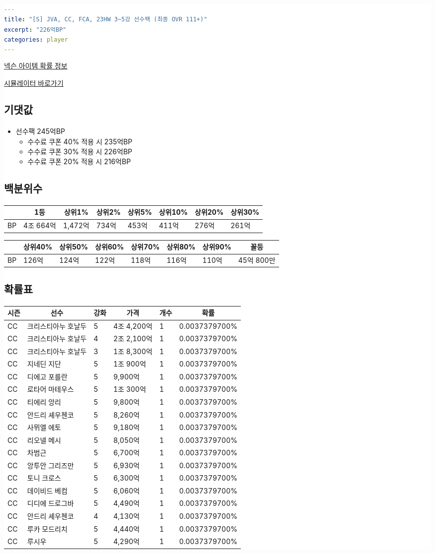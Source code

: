 ```yaml
---
title: "[S] JVA, CC, FCA, 23HW 3~5강 선수팩 (최종 OVR 111+)"
excerpt: "226억BP"
categories: player
---
```

[넥슨 아이템 확률 정보](http://iteminfo.nexon.com/probability/fco?sn=7955)

[시뮬레이터 바로가기](/simulator/7955)
## 기댓값
- 선수팩 245억BP
  - 수수료 쿠폰 40% 적용 시 235억BP
  - 수수료 쿠폰 30% 적용 시 226억BP
  - 수수료 쿠폰 20% 적용 시 216억BP


## 백분위수

||1등|상위1%|상위2%|상위5%|상위10%|상위20%|상위30%|
|---|---|---|---|---|---|---|---|
|BP|4조 664억|1,472억|734억|453억|411억|276억|261억|

||상위40%|상위50%|상위60%|상위70%|상위80%|상위90%|꼴등|
|---|---|---|---|---|---|---|---|
|BP|126억|124억|122억|118억|116억|110억|45억 800만|


## 확률표

|시즌|선수|강화|가격|개수|확률|
|---|---|---|---|---|---|
|CC|크리스티아누 호날두|5|4조 4,200억|1|0.0037379700%|
|CC|크리스티아누 호날두|4|2조 2,100억|1|0.0037379700%|
|CC|크리스티아누 호날두|3|1조 8,300억|1|0.0037379700%|
|CC|지네딘 지단|5|1조 900억|1|0.0037379700%|
|CC|디에고 포를란|5|9,900억|1|0.0037379700%|
|CC|로타어 마테우스|5|1조 300억|1|0.0037379700%|
|CC|티에리 앙리|5|9,800억|1|0.0037379700%|
|CC|안드리 셰우첸코|5|8,260억|1|0.0037379700%|
|CC|사뮈엘 에토|5|9,180억|1|0.0037379700%|
|CC|리오넬 메시|5|8,050억|1|0.0037379700%|
|CC|차범근|5|6,700억|1|0.0037379700%|
|CC|앙투안 그리즈만|5|6,930억|1|0.0037379700%|
|CC|토니 크로스|5|6,300억|1|0.0037379700%|
|CC|데이비드 베컴|5|6,060억|1|0.0037379700%|
|CC|디디에 드로그바|5|4,490억|1|0.0037379700%|
|CC|안드리 셰우첸코|4|4,130억|1|0.0037379700%|
|CC|루카 모드리치|5|4,440억|1|0.0037379700%|
|CC|루시우|5|4,290억|1|0.0037379700%|